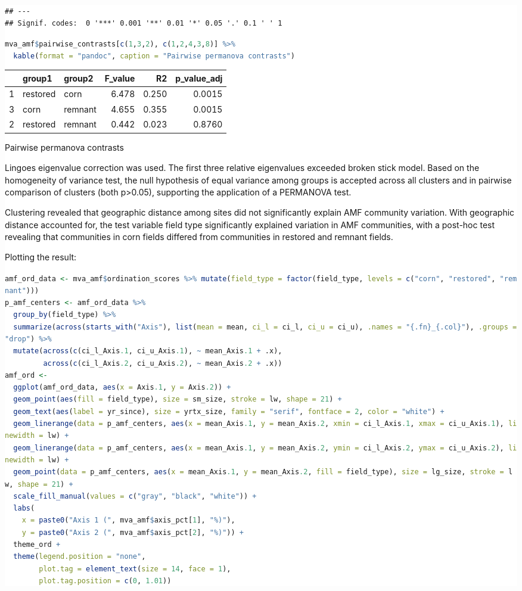     ## ---
    ## Signif. codes:  0 '***' 0.001 '**' 0.01 '*' 0.05 '.' 0.1 ' ' 1

``` r
mva_amf$pairwise_contrasts[c(1,3,2), c(1,2,4,3,8)] %>% 
  kable(format = "pandoc", caption = "Pairwise permanova contrasts")
```

|     | group1   | group2  | F_value |    R2 | p_value_adj |
|-----|:---------|:--------|--------:|------:|------------:|
| 1   | restored | corn    |   6.478 | 0.250 |      0.0015 |
| 3   | corn     | remnant |   4.655 | 0.355 |      0.0015 |
| 2   | restored | remnant |   0.442 | 0.023 |      0.8760 |

Pairwise permanova contrasts

Lingoes eigenvalue correction was used. The first three relative
eigenvalues exceeded broken stick model. Based on the homogeneity of
variance test, the null hypothesis of equal variance among groups is
accepted across all clusters and in pairwise comparison of clusters
(both p\>0.05), supporting the application of a PERMANOVA test.

Clustering revealed that geographic distance among sites did not
significantly explain AMF community variation. With geographic distance
accounted for, the test variable field type significantly explained
variation in AMF communities, with a post-hoc test revealing that
communities in corn fields differed from communities in restored and
remnant fields.

Plotting the result:

``` r
amf_ord_data <- mva_amf$ordination_scores %>% mutate(field_type = factor(field_type, levels = c("corn", "restored", "remnant")))
p_amf_centers <- amf_ord_data %>% 
  group_by(field_type) %>% 
  summarize(across(starts_with("Axis"), list(mean = mean, ci_l = ci_l, ci_u = ci_u), .names = "{.fn}_{.col}"), .groups = "drop") %>% 
  mutate(across(c(ci_l_Axis.1, ci_u_Axis.1), ~ mean_Axis.1 + .x),
         across(c(ci_l_Axis.2, ci_u_Axis.2), ~ mean_Axis.2 + .x))
amf_ord <- 
  ggplot(amf_ord_data, aes(x = Axis.1, y = Axis.2)) +
  geom_point(aes(fill = field_type), size = sm_size, stroke = lw, shape = 21) +
  geom_text(aes(label = yr_since), size = yrtx_size, family = "serif", fontface = 2, color = "white") +
  geom_linerange(data = p_amf_centers, aes(x = mean_Axis.1, y = mean_Axis.2, xmin = ci_l_Axis.1, xmax = ci_u_Axis.1), linewidth = lw) +
  geom_linerange(data = p_amf_centers, aes(x = mean_Axis.1, y = mean_Axis.2, ymin = ci_l_Axis.2, ymax = ci_u_Axis.2), linewidth = lw) +
  geom_point(data = p_amf_centers, aes(x = mean_Axis.1, y = mean_Axis.2, fill = field_type), size = lg_size, stroke = lw, shape = 21) +
  scale_fill_manual(values = c("gray", "black", "white")) +
  labs(
    x = paste0("Axis 1 (", mva_amf$axis_pct[1], "%)"),
    y = paste0("Axis 2 (", mva_amf$axis_pct[2], "%)")) +
  theme_ord +
  theme(legend.position = "none",
        plot.tag = element_text(size = 14, face = 1),
        plot.tag.position = c(0, 1.01))
```

